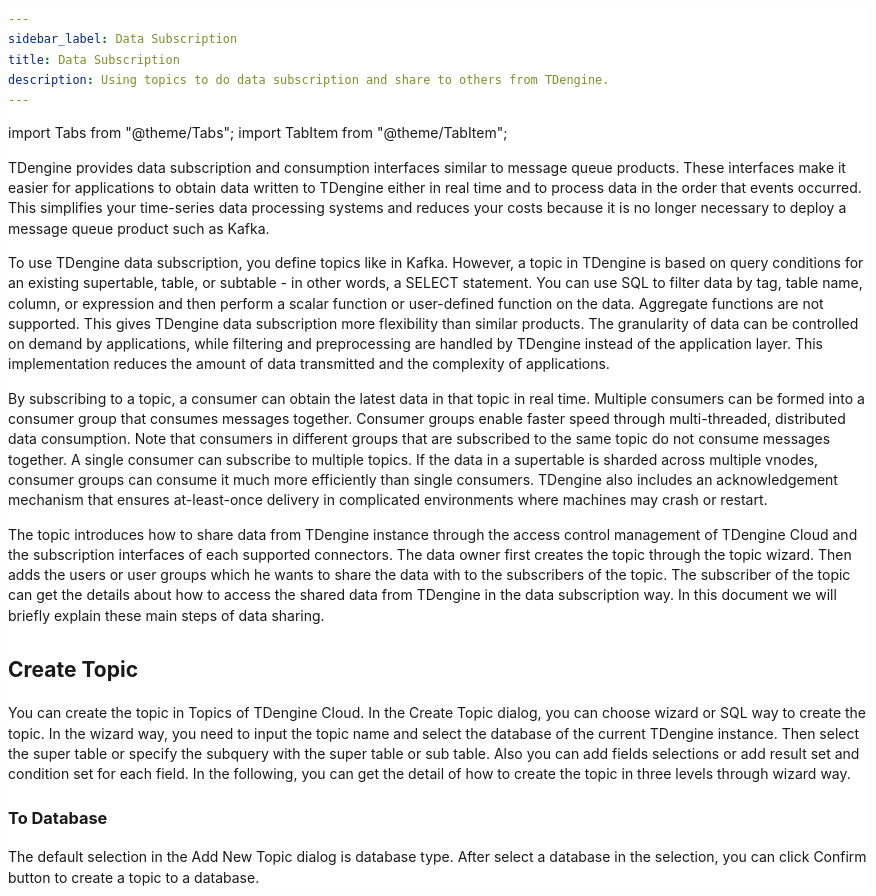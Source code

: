 ```yaml
---
sidebar_label: Data Subscription
title: Data Subscription
description: Using topics to do data subscription and share to others from TDengine.
---
```

import Tabs from "@theme/Tabs";
import TabItem from "@theme/TabItem";

TDengine provides data subscription and consumption interfaces similar to message queue products. These interfaces make it easier for applications to obtain data written to TDengine either in real time and to process data in the order that events occurred. This simplifies your time-series data processing systems and reduces your costs because it is no longer necessary to deploy a message queue product such as Kafka.

To use TDengine data subscription, you define topics like in Kafka. However, a topic in TDengine is based on query conditions for an existing supertable, table, or subtable - in other words, a SELECT statement. You can use SQL to filter data by tag, table name, column, or expression and then perform a scalar function or user-defined function on the data. Aggregate functions are not supported. This gives TDengine data subscription more flexibility than similar products. The granularity of data can be controlled on demand by applications, while filtering and preprocessing are handled by TDengine instead of the application layer. This implementation reduces the amount of data transmitted and the complexity of applications.

By subscribing to a topic, a consumer can obtain the latest data in that topic in real time. Multiple consumers can be formed into a consumer group that consumes messages together. Consumer groups enable faster speed through multi-threaded, distributed data consumption. Note that consumers in different groups that are subscribed to the same topic do not consume messages together. A single consumer can subscribe to multiple topics. If the data in a supertable is sharded across multiple vnodes, consumer groups can consume it much more efficiently than single consumers. TDengine also includes an acknowledgement mechanism that ensures at-least-once delivery in complicated environments where machines may crash or restart.

The topic introduces how to share data from TDengine instance through the access control management of TDengine Cloud and the subscription interfaces of each supported connectors. The data owner first creates the topic through the topic wizard. Then adds the users or user groups which he wants to share the data with to the subscribers of the topic. The subscriber of the topic can get the details about how to access the shared data from TDengine in the data subscription way. In this document we will briefly explain these main steps of data sharing.

## Create Topic

You can create the topic in Topics of TDengine Cloud. In the Create Topic dialog, you can choose wizard or SQL way to create the topic. In the wizard way, you need to input the topic name and select the database of the current TDengine instance. Then select the super table or specify the subquery with the super table or sub table. Also you can add fields selections or add result set and condition set for each field. In the following, you can get the detail of how to create the topic in three levels through wizard way.

### To Database

The default selection in the Add New Topic dialog is database type. After select a database in the selection, you can click Confirm button to create a topic to a database.
